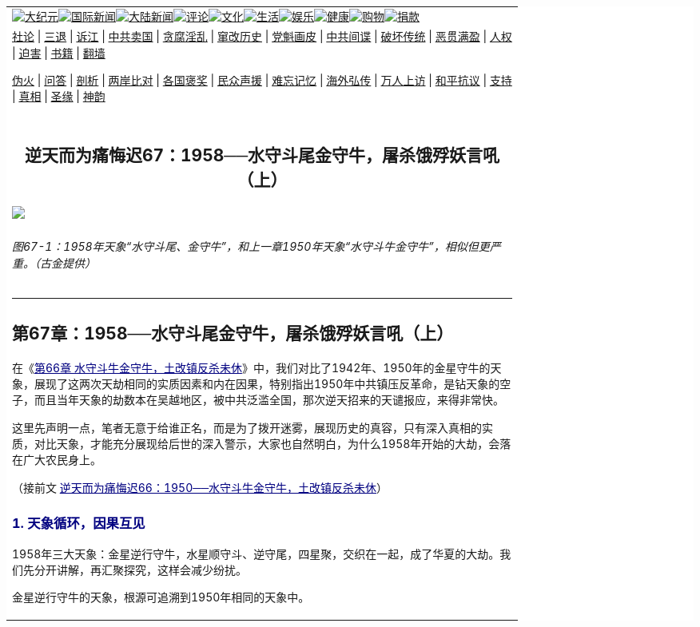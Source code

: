 <a name="1" id="1" target="_blank"></a><span id="1"></span>
<table border="0"><tr><td colspan="2" VALIGN=TOP><a href="https://github.com/upuqsh2796/djy/blob/master/gb/nsc413.md#1"><img src="https://raw.githubusercontent.com/upuqsh2796/www/master/t/djy/1.jpg" title="大纪元"></a><a href="https://github.com/upuqsh2796/djy/blob/master/gb/n24hr.md#1"><img src="https://raw.githubusercontent.com/upuqsh2796/www/master/t/djy/3.jpg" title="国际新闻"></a><a href="https://github.com/upuqsh2796/djy/blob/master/gb/nsc413.md#1"><img src="https://raw.githubusercontent.com/upuqsh2796/www/master/t/djy/4.jpg" title="大陆新闻"></a><a href="https://github.com/upuqsh2796/djy/blob/master/gb/news392.md#1"><img src="https://raw.githubusercontent.com/upuqsh2796/www/master/t/djy/5.jpg" title="评论"></a><a href="https://github.com/upuqsh2796/djy/blob/master/gb/news2007.md#1"><img src="https://raw.githubusercontent.com/upuqsh2796/www/master/t/djy/6.jpg" title="文化"></a><a href="https://github.com/upuqsh2796/djy/blob/master/gb/news2008.md#1"><img src="https://raw.githubusercontent.com/upuqsh2796/www/master/t/djy/7.jpg" title="生活"></a><a href="https://github.com/upuqsh2796/djy/blob/master/gb/ncyule.md#1"><img src="https://raw.githubusercontent.com/upuqsh2796/www/master/t/djy/8.jpg" title="娱乐"></a><a href="https://github.com/upuqsh2796/djy/blob/master/gb/nsc1002.md#1"><img src="https://raw.githubusercontent.com/upuqsh2796/www/master/t/djy/9.jpg" title="健康"><a href="https://www.youlucky.com"><img src="https://raw.githubusercontent.com/upuqsh2796/www/master/t/djy/10.jpg" title="购物"></a><a href="https://donate.epochtimes.com/?utm_medium=epochtimes&utm_source=referral&utm_campaign=donate_button_djyarticleheader"><img src="https://raw.githubusercontent.com/upuqsh2796/www/master/t/djy/12.jpg" title="捐款"></a></td></tr>
<tr><td colspan="2" VALIGN=TOP><a target="_blank" href="https://github.com/upuqsh2796/djy/blob/master/gb/9p.md#1">社论</a> | <a target="_blank" href="https://github.com/upuqsh2796/djy/blob/master/gb/nf5657.md#1">三退</a> | <a target="_blank" href="https://github.com/upuqsh2796/djy/blob/master/gb/nf6123.md#1">诉江</a> | <a target="_blank" href="https://github.com/upuqsh2796/djy/blob/master/gb/nf1176117.md#1">中共卖国</a> | <a target="_blank" href="https://github.com/upuqsh2796/djy/blob/master/gb/nf5773.md#1">贪腐淫乱</a> | <a target="_blank" href="https://github.com/upuqsh2796/djy/blob/master/gb/nf1176115.md#1">窜改历史</a> | <a target="_blank" href="https://github.com/upuqsh2796/djy/blob/master/gb/nf1176107.md#1">党魁画皮</a> | <a target="_blank" href="https://github.com/upuqsh2796/djy/blob/master/gb/nf1320400.md#1">中共间谍</a> | <a target="_blank" href="https://github.com/upuqsh2796/djy/blob/master/gb/nf1176114.md#1">破坏传统</a> | <a target="_blank" href="https://github.com/upuqsh2796/djy/blob/master/gb/nf5287.md#1">恶贯满盈</a> | <a target="_blank" href="https://github.com/upuqsh2796/djy/blob/master/gb/ncid278.md#1">人权</a> | <a target="_blank" href="https://github.com/upuqsh2796/djy/blob/master/gb/nf1176111.md#1">迫害</a> | <a target="_blank" href="https://github.com/upuqsh2796/djy/blob/master/gb/nf1235328.md#1">书籍</a> | <a target="_blank" href="https://github.com/upuqsh2796/www/blob/master/README.md?zsrh#1">翻墙</a></p><p><a target="_blank" href="https://github.com/upuqsh2796/djy/blob/master/gb/nf5562.md#1">伪火</a> | <a target="_blank" href="https://github.com/upuqsh2796/djy/blob/master/gb/nf4378.md#1">问答</a> | <a target="_blank" href="https://github.com/upuqsh2796/djy/blob/master/gb/nf5792.md#1">剖析</a> | <a target="_blank" href="https://github.com/upuqsh2796/djy/blob/master/gb/nf5735.md#1">两岸比对</a> | <a target="_blank" href="https://github.com/upuqsh2796/djy/blob/master/gb/nf6119.md#1">各国褒奖</a> | <a target="_blank" href="https://github.com/upuqsh2796/djy/blob/master/gb/nf6120.md#1">民众声援</a> | <a target="_blank" href="https://github.com/upuqsh2796/djy/blob/master/gb/nf1188594.md#1">难忘记忆</a> | <a target="_blank" href="https://github.com/upuqsh2796/djy/blob/master/gb/nf3180.md#1">海外弘传</a> | <a target="_blank" href="https://github.com/upuqsh2796/djy/blob/master/gb/nf5410.md#1">万人上访</a> | <a target="_blank" href="https://github.com/upuqsh2796/ntdtv/blob/master/gb/prog1530_1.md#1">和平抗议</a> | <a target="_blank" href="https://github.com/upuqsh2796/djy/blob/master/gb/nf4386.md#1">支持</a> | <a target="_blank" href="https://github.com/upuqsh2796/djy/blob/master/gb/nf4389.md#1">真相</a> | <a target="_blank" href="https://github.com/upuqsh2796/djy/blob/master/gb/nf5790.md#1">圣缘</a> | <a target="_blank" href="https://github.com/upuqsh2796/djy/blob/master/gb/nf4786.md#1">神韵</a></td></tr>
<tr><td VALIGN=TOP width="626"><h2 align=center>逆天而为痛悔迟67：1958──水守斗尾金守牛，屠杀饿殍妖言吼（上）</h2>
<img width="600" src="https://i.epochtimes.com/assets/uploads/2019/08/67-1-600x400.jpg" />
<h6>图67-1：1958年天象“水守斗尾、金守牛”，和上一章1950年天象“水守斗牛金守牛”，相似但更严重。（古金提供）
</h6>
<hr>
<h2><strong>第</strong><strong>67</strong><strong>章</strong><strong>：1958</strong><strong>──水守斗尾金守牛，屠杀饿殍妖言吼（上）</strong></h2>
<p>在《<span style="color: #000080;"><a style="color: #000080;" href="https://github.com/upuqsh2796/djy/blob/master/gb/19/7/13/n11382648.md">第66章 水守斗牛金守牛，土改镇反杀未休</a></span>》中，我们对比了1942年、1950年的金星守牛的天象，展现了这两次天劫相同的实质因素和内在因果，特别指出1950年中共镇压反革命，是钻天象的空子，而且当年天象的劫数本在吴越地区，被中共泛滥全国，那次逆天招来的天谴报应，来得非常快。</p>
<p>这里先声明一点，笔者无意于给谁正名，而是为了拨开迷雾，展现历史的真容，只有深入真相的实质，对比天象，才能充分展现给后世的深入警示，大家也自然明白，为什么1958年开始的大劫，会落在广大农民身上。</p>
<p>（接前文 <span style="color: #000080;"><a style="color: #000080;" href="https://github.com/upuqsh2796/djy/blob/master/gb/19/7/13/n11382648.md">逆天而为痛悔迟66：1950──水守斗牛金守牛，土改镇反杀未休</a></span>）</p>
<h3><span style="color: #000080;"><strong>1. 天象循环，因果互见</strong></span></h3>
<p>1958年三大天象：金星逆行守牛，水星顺守斗、逆守尾，四星聚，交织在一起，成了华夏的大劫。我们先分开讲解，再汇聚探究，这样会减少纷扰。</p>
<p>金星逆行守牛的天象，根源可追溯到1950年相同的天象中。</p>